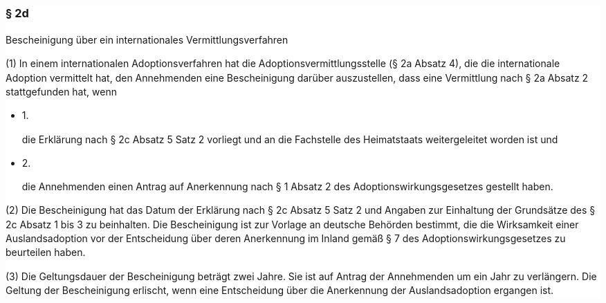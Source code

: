 <span id="BJNR017620976BJNE004001360.html"></span>

### § 2d  
Bescheinigung über ein internationales Vermittlungsverfahren

<div>

<div class="jnhtml">

<div>

<div class="jurAbsatz">

(1) In einem internationalen Adoptionsverfahren hat die
Adoptionsvermittlungsstelle (§ 2a Absatz 4), die die internationale
Adoption vermittelt hat, den Annehmenden eine Bescheinigung darüber
auszustellen, dass eine Vermittlung nach § 2a Absatz 2 stattgefunden
hat, wenn

  - 1\.
    
    <div style="">
    
    die Erklärung nach § 2c Absatz 5 Satz 2 vorliegt und an die
    Fachstelle des Heimatstaats weitergeleitet worden ist und
    
    </div>

  - 2\.
    
    <div style="">
    
    die Annehmenden einen Antrag auf Anerkennung nach § 1 Absatz 2 des
    Adoptionswirkungsgesetzes gestellt haben.
    
    </div>

</div>

<div class="jurAbsatz">

(2) Die Bescheinigung hat das Datum der Erklärung nach § 2c Absatz 5
Satz 2 und Angaben zur Einhaltung der Grundsätze des § 2c Absatz 1 bis 3
zu beinhalten. Die Bescheinigung ist zur Vorlage an deutsche Behörden
bestimmt, die die Wirksamkeit einer Auslandsadoption vor der
Entscheidung über deren Anerkennung im Inland gemäß § 7 des
Adoptionswirkungsgesetzes zu beurteilen haben.

</div>

<div class="jurAbsatz">

(3) Die Geltungsdauer der Bescheinigung beträgt zwei Jahre. Sie ist auf
Antrag der Annehmenden um ein Jahr zu verlängern. Die Geltung der
Bescheinigung erlischt, wenn eine Entscheidung über die Anerkennung der
Auslandsadoption ergangen ist.

</div>

</div>
